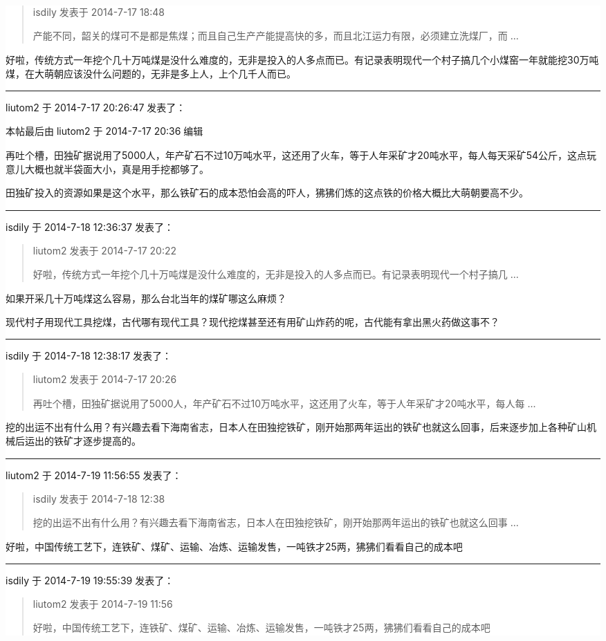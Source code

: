 > isdily 发表于 2014-7-17 18:48
> 
> 产能不同，韶关的煤可不是都是焦煤；而且自己生产产能提高快的多，而且北江运力有限，必须建立洗煤厂，而 ...



好啦，传统方式一年挖个几十万吨煤是没什么难度的，无非是投入的人多点而已。有记录表明现代一个村子搞几个小煤窑一年就能挖30万吨煤，在大萌朝应该没什么问题的，无非是多上人，上个几千人而已。

---------

liutom2 于 2014-7-17 20:26:47 发表了：

本帖最后由 liutom2 于 2014-7-17 20:36 编辑 

再吐个槽，田独矿据说用了5000人，年产矿石不过10万吨水平，这还用了火车，等于人年采矿才20吨水平，每人每天采矿54公斤，这点玩意儿大概也就半袋面大小，真是用手挖都够了。

田独矿投入的资源如果是这个水平，那么铁矿石的成本恐怕会高的吓人，狒狒们炼的这点铁的价格大概比大萌朝要高不少。

---------

isdily 于 2014-7-18 12:36:37 发表了：

> liutom2 发表于 2014-7-17 20:22
> 
> 好啦，传统方式一年挖个几十万吨煤是没什么难度的，无非是投入的人多点而已。有记录表明现代一个村子搞几 ...



如果开采几十万吨煤这么容易，那么台北当年的煤矿哪这么麻烦？

现代村子用现代工具挖煤，古代哪有现代工具？现代挖煤甚至还有用矿山炸药的呢，古代能有拿出黑火药做这事不？

---------

isdily 于 2014-7-18 12:38:17 发表了：

> liutom2 发表于 2014-7-17 20:26
> 
> 再吐个槽，田独矿据说用了5000人，年产矿石不过10万吨水平，这还用了火车，等于人年采矿才20吨水平，每人每 ...



挖的出运不出有什么用？有兴趣去看下海南省志，日本人在田独挖铁矿，刚开始那两年运出的铁矿也就这么回事，后来逐步加上各种矿山机械后运出的铁矿才逐步提高的。

---------

liutom2 于 2014-7-19 11:56:55 发表了：

> isdily 发表于 2014-7-18 12:38
> 
> 挖的出运不出有什么用？有兴趣去看下海南省志，日本人在田独挖铁矿，刚开始那两年运出的铁矿也就这么回事 ...



好啦，中国传统工艺下，连铁矿、煤矿、运输、冶炼、运输发售，一吨铁才25两，狒狒们看看自己的成本吧

---------

isdily 于 2014-7-19 19:55:39 发表了：

> liutom2 发表于 2014-7-19 11:56
> 
> 好啦，中国传统工艺下，连铁矿、煤矿、运输、冶炼、运输发售，一吨铁才25两，狒狒们看看自己的成本吧
